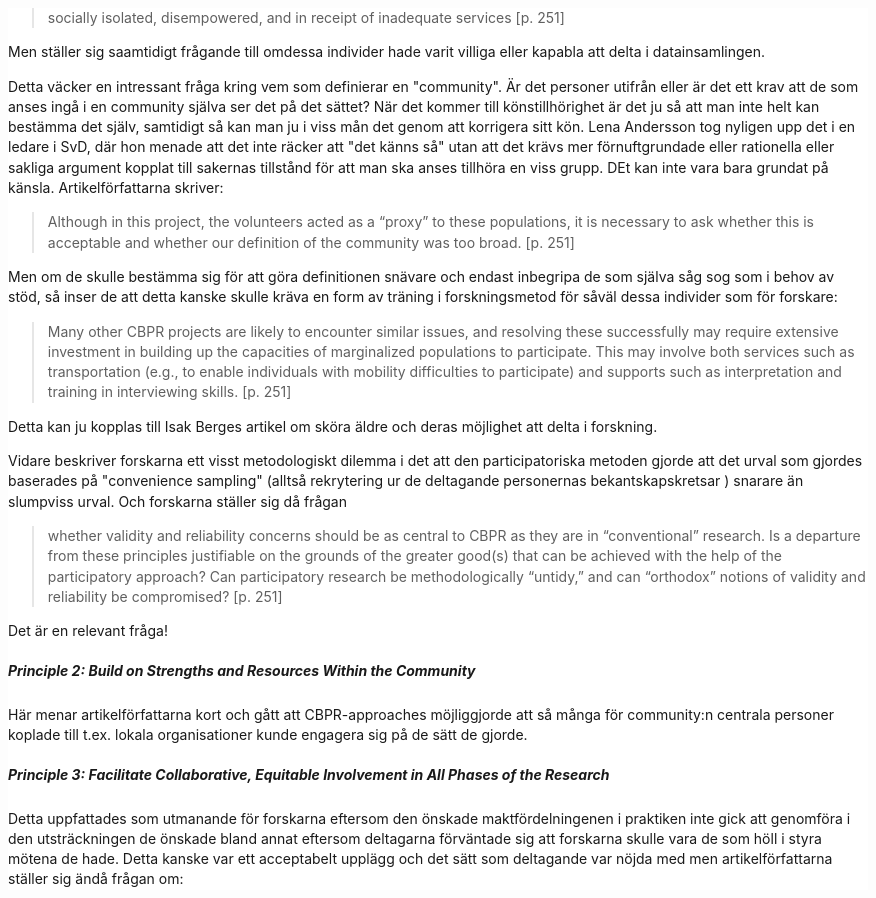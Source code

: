 > socially isolated, disempowered, and in receipt of inadequate services [p. 251]

Men ställer sig saamtidigt frågande till omdessa individer hade varit villiga eller kapabla att delta i datainsamlingen.

Detta väcker en intressant fråga kring vem som definierar en "community". Är det personer utifrån eller är det ett krav att de som anses ingå i en community själva ser det på det sättet? När det kommer till könstillhörighet är det ju så att man inte helt kan bestämma det själv, samtidigt så kan man ju i viss mån det genom att korrigera sitt kön. Lena Andersson tog nyligen upp det i en ledare i SvD, där hon menade att det inte räcker att "det känns så" utan att det krävs mer förnuftgrundade eller rationella  eller sakliga argument kopplat till sakernas tillstånd för att man ska anses tillhöra en viss grupp. DEt kan inte vara bara grundat på känsla. Artikelförfattarna skriver:

> Although in this project, the volunteers acted as a “proxy” to these populations, it is necessary to ask whether this is acceptable and whether our definition of the community was too broad. [p. 251]

Men om de skulle bestämma sig för att göra definitionen snävare och endast inbegripa de som själva såg sog som i behov av stöd, så inser de att detta kanske skulle kräva en form av träning i forskningsmetod för såväl dessa individer som för forskare:

> Many other CBPR projects are likely to encounter similar issues, and resolving these successfully may require extensive investment in building up the capacities of marginalized populations to participate. This may involve both services such as transportation (e.g., to enable individuals with mobility difficulties to participate) and supports such as interpretation and training in interviewing skills. [p. 251]

Detta kan ju kopplas till Isak Berges artikel om sköra äldre och deras möjlighet att delta i forskning.

Vidare beskriver forskarna ett visst metodologiskt dilemma i det att den participatoriska metoden gjorde att det urval som gjordes baserades på "convenience sampling" (alltså rekrytering ur de deltagande personernas bekantskapskretsar ) snarare än slumpviss urval. Och forskarna ställer sig då frågan 

> whether validity and reliability concerns should be as central to CBPR as they are in “conventional” research. Is a departure from these principles justifiable on the grounds of the greater good(s) that can be achieved with the help of the participatory approach? Can participatory research be methodologically “untidy,” and can “orthodox” notions of validity and reliability be compromised? [p. 251]

Det är en relevant fråga!

##### Principle 2: Build on Strengths and Resources Within the Community

Här menar artikelförfattarna kort och gått att CBPR-approaches möjliggjorde att så många för community:n centrala personer koplade till t.ex. lokala organisationer kunde engagera sig på de sätt de gjorde. 

##### Principle 3: Facilitate Collaborative, Equitable Involvement in All Phases of the Research

Detta uppfattades som utmanande för forskarna eftersom den önskade maktfördelningenen i praktiken inte gick att genomföra i den utsträckningen de önskade bland annat eftersom deltagarna förväntade sig att forskarna skulle vara de som höll i styra mötena de hade. Detta kanske var ett acceptabelt upplägg och det sätt som deltagande var nöjda med men artikelförfattarna ställer sig ändå frågan om:
